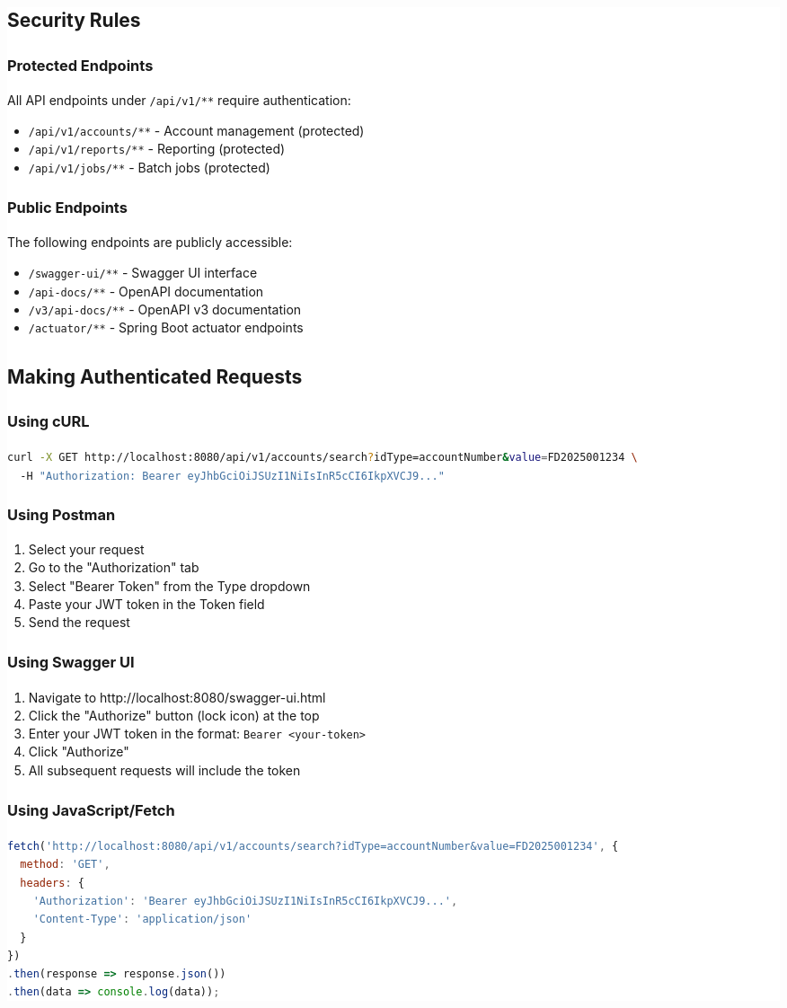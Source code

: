 ## Security Rules

### Protected Endpoints
All API endpoints under `/api/v1/**` require authentication:
- `/api/v1/accounts/**` - Account management (protected)
- `/api/v1/reports/**` - Reporting (protected)
- `/api/v1/jobs/**` - Batch jobs (protected)

### Public Endpoints
The following endpoints are publicly accessible:
- `/swagger-ui/**` - Swagger UI interface
- `/api-docs/**` - OpenAPI documentation
- `/v3/api-docs/**` - OpenAPI v3 documentation
- `/actuator/**` - Spring Boot actuator endpoints

## Making Authenticated Requests

### Using cURL

```bash
curl -X GET http://localhost:8080/api/v1/accounts/search?idType=accountNumber&value=FD2025001234 \
  -H "Authorization: Bearer eyJhbGciOiJSUzI1NiIsInR5cCI6IkpXVCJ9..."
```

### Using Postman

1. Select your request
2. Go to the "Authorization" tab
3. Select "Bearer Token" from the Type dropdown
4. Paste your JWT token in the Token field
5. Send the request

### Using Swagger UI

1. Navigate to http://localhost:8080/swagger-ui.html
2. Click the "Authorize" button (lock icon) at the top
3. Enter your JWT token in the format: `Bearer <your-token>`
4. Click "Authorize"
5. All subsequent requests will include the token

### Using JavaScript/Fetch

```javascript
fetch('http://localhost:8080/api/v1/accounts/search?idType=accountNumber&value=FD2025001234', {
  method: 'GET',
  headers: {
    'Authorization': 'Bearer eyJhbGciOiJSUzI1NiIsInR5cCI6IkpXVCJ9...',
    'Content-Type': 'application/json'
  }
})
.then(response => response.json())
.then(data => console.log(data));
```
